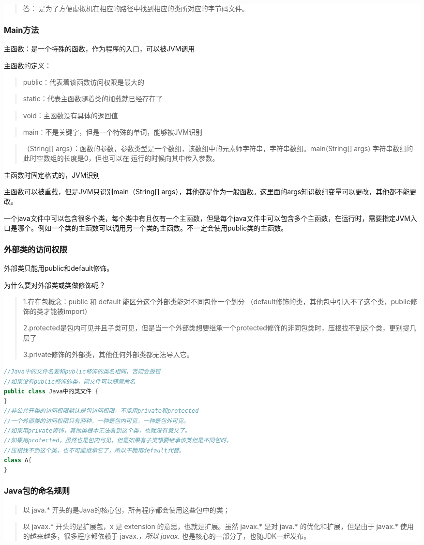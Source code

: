 > 答： 是为了方便虚拟机在相应的路径中找到相应的类所对应的字节码文件。

### Main方法

主函数：是一个特殊的函数，作为程序的入口，可以被JVM调用

主函数的定义：
> public：代表着该函数访问权限是最大的

> static：代表主函数随着类的加载就已经存在了

> void：主函数没有具体的返回值

> main：不是关键字，但是一个特殊的单词，能够被JVM识别

> （String[] args）：函数的参数，参数类型是一个数组，该数组中的元素师字符串，字符串数组。main(String[] args) 字符串数组的 此时空数组的长度是0，但也可以在 运行的时候向其中传入参数。

主函数时固定格式的，JVM识别

主函数可以被重载，但是JVM只识别main（String[] args），其他都是作为一般函数。这里面的args知识数组变量可以更改，其他都不能更改。

一个java文件中可以包含很多个类，每个类中有且仅有一个主函数，但是每个java文件中可以包含多个主函数，在运行时，需要指定JVM入口是哪个。例如一个类的主函数可以调用另一个类的主函数。不一定会使用public类的主函数。

### 外部类的访问权限

外部类只能用public和default修饰。

为什么要对外部类或类做修饰呢？

> 1.存在包概念：public 和 default 能区分这个外部类能对不同包作一个划分                       （default修饰的类，其他包中引入不了这个类，public修饰的类才能被import）
>
> 2.protected是包内可见并且子类可见，但是当一个外部类想要继承一个protected修饰的非同包类时，压根找不到这个类，更别提几层了
>
> 3.private修饰的外部类，其他任何外部类都无法导入它。

````java
//Java中的文件名要和public修饰的类名相同，否则会报错
//如果没有public修饰的类，则文件可以随意命名
public class Java中的类文件 {
}
//非公共开类的访问权限默认是包访问权限，不能用private和protected
//一个外部类的访问权限只有两种，一种是包内可见，一种是包外可见。
//如果用private修饰，其他类根本无法看到这个类，也就没有意义了。
//如果用protected，虽然也是包内可见，但是如果有子类想要继承该类但是不同包时，
//压根找不到这个类，也不可能继承它了，所以干脆用default代替。
class A{
}
````

### Java包的命名规则

> 以 java.* 开头的是Java的核心包，所有程序都会使用这些包中的类；

> 以 javax.* 开头的是扩展包，x 是 extension 的意思，也就是扩展。虽然 javax.* 是对 java.* 的优化和扩展，但是由于 javax.* 使用的越来越多，很多程序都依赖于 javax.*，所以 javax.* 也是核心的一部分了，也随JDK一起发布。
